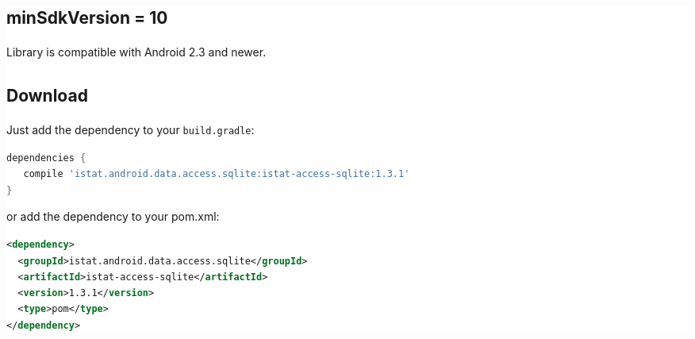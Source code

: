 minSdkVersion = 10
------------------
Library is compatible with Android 2.3 and newer.

Download
--------
Just add the dependency to your `build.gradle`:

```groovy
dependencies {
   compile 'istat.android.data.access.sqlite:istat-access-sqlite:1.3.1'
}
```

or add the dependency to your pom.xml:

```xml
<dependency>
  <groupId>istat.android.data.access.sqlite</groupId>
  <artifactId>istat-access-sqlite</artifactId>
  <version>1.3.1</version>
  <type>pom</type>
</dependency>
```

